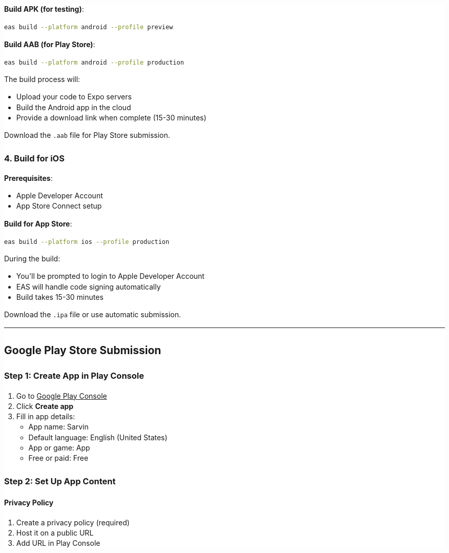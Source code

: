 **Build APK (for testing)**:
```bash
eas build --platform android --profile preview
```

**Build AAB (for Play Store)**:
```bash
eas build --platform android --profile production
```

The build process will:
- Upload your code to Expo servers
- Build the Android app in the cloud
- Provide a download link when complete (15-30 minutes)

Download the `.aab` file for Play Store submission.

### 4. Build for iOS

**Prerequisites**:
- Apple Developer Account
- App Store Connect setup

**Build for App Store**:
```bash
eas build --platform ios --profile production
```

During the build:
- You'll be prompted to login to Apple Developer Account
- EAS will handle code signing automatically
- Build takes 15-30 minutes

Download the `.ipa` file or use automatic submission.

---

## Google Play Store Submission

### Step 1: Create App in Play Console

1. Go to [Google Play Console](https://play.google.com/console)
2. Click **Create app**
3. Fill in app details:
   - App name: Sarvin
   - Default language: English (United States)
   - App or game: App
   - Free or paid: Free

### Step 2: Set Up App Content

#### Privacy Policy
1. Create a privacy policy (required)
2. Host it on a public URL
3. Add URL in Play Console
